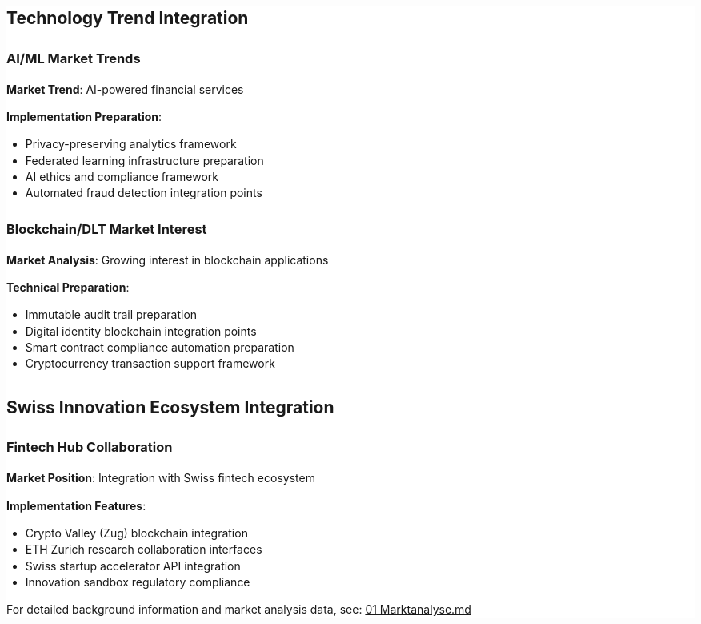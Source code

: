 ## Technology Trend Integration

### AI/ML Market Trends
**Market Trend**: AI-powered financial services

**Implementation Preparation**:
- Privacy-preserving analytics framework
- Federated learning infrastructure preparation
- AI ethics and compliance framework
- Automated fraud detection integration points

### Blockchain/DLT Market Interest
**Market Analysis**: Growing interest in blockchain applications

**Technical Preparation**:
- Immutable audit trail preparation
- Digital identity blockchain integration points
- Smart contract compliance automation preparation
- Cryptocurrency transaction support framework

## Swiss Innovation Ecosystem Integration

### Fintech Hub Collaboration
**Market Position**: Integration with Swiss fintech ecosystem

**Implementation Features**:
- Crypto Valley (Zug) blockchain integration
- ETH Zurich research collaboration interfaces
- Swiss startup accelerator API integration
- Innovation sandbox regulatory compliance

For detailed background information and market analysis data, see: [01 Marktanalyse.md](../../documentation/Fachliche%20Conclusions%20Open%20API%20Kundenbeziehung/01%20Marktanalyse.md)